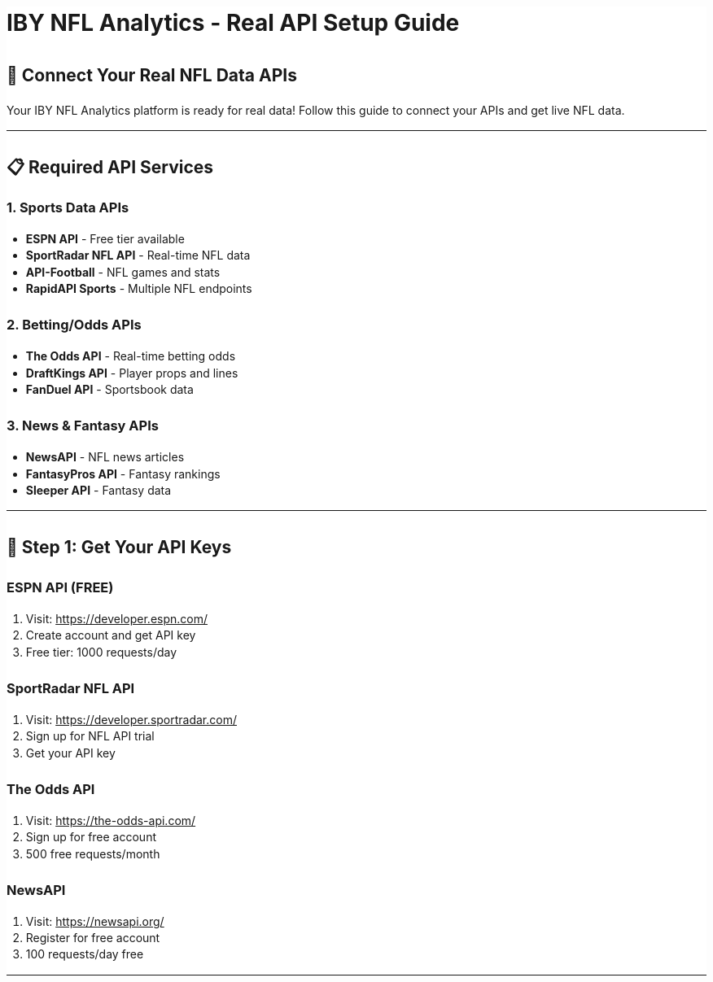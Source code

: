 # IBY NFL Analytics - Real API Setup Guide

## 🚀 **Connect Your Real NFL Data APIs**

Your IBY NFL Analytics platform is ready for real data! Follow this guide to connect your APIs and get live NFL data.

---

## 📋 **Required API Services**

### **1. Sports Data APIs**
- **ESPN API** - Free tier available
- **SportRadar NFL API** - Real-time NFL data  
- **API-Football** - NFL games and stats
- **RapidAPI Sports** - Multiple NFL endpoints

### **2. Betting/Odds APIs** 
- **The Odds API** - Real-time betting odds
- **DraftKings API** - Player props and lines
- **FanDuel API** - Sportsbook data

### **3. News & Fantasy APIs**
- **NewsAPI** - NFL news articles
- **FantasyPros API** - Fantasy rankings
- **Sleeper API** - Fantasy data

---

## 🔑 **Step 1: Get Your API Keys**

### **ESPN API** (FREE)
1. Visit: https://developer.espn.com/
2. Create account and get API key
3. Free tier: 1000 requests/day

### **SportRadar NFL API** 
1. Visit: https://developer.sportradar.com/
2. Sign up for NFL API trial
3. Get your API key

### **The Odds API**
1. Visit: https://the-odds-api.com/
2. Sign up for free account  
3. 500 free requests/month

### **NewsAPI**
1. Visit: https://newsapi.org/
2. Register for free account
3. 100 requests/day free

---